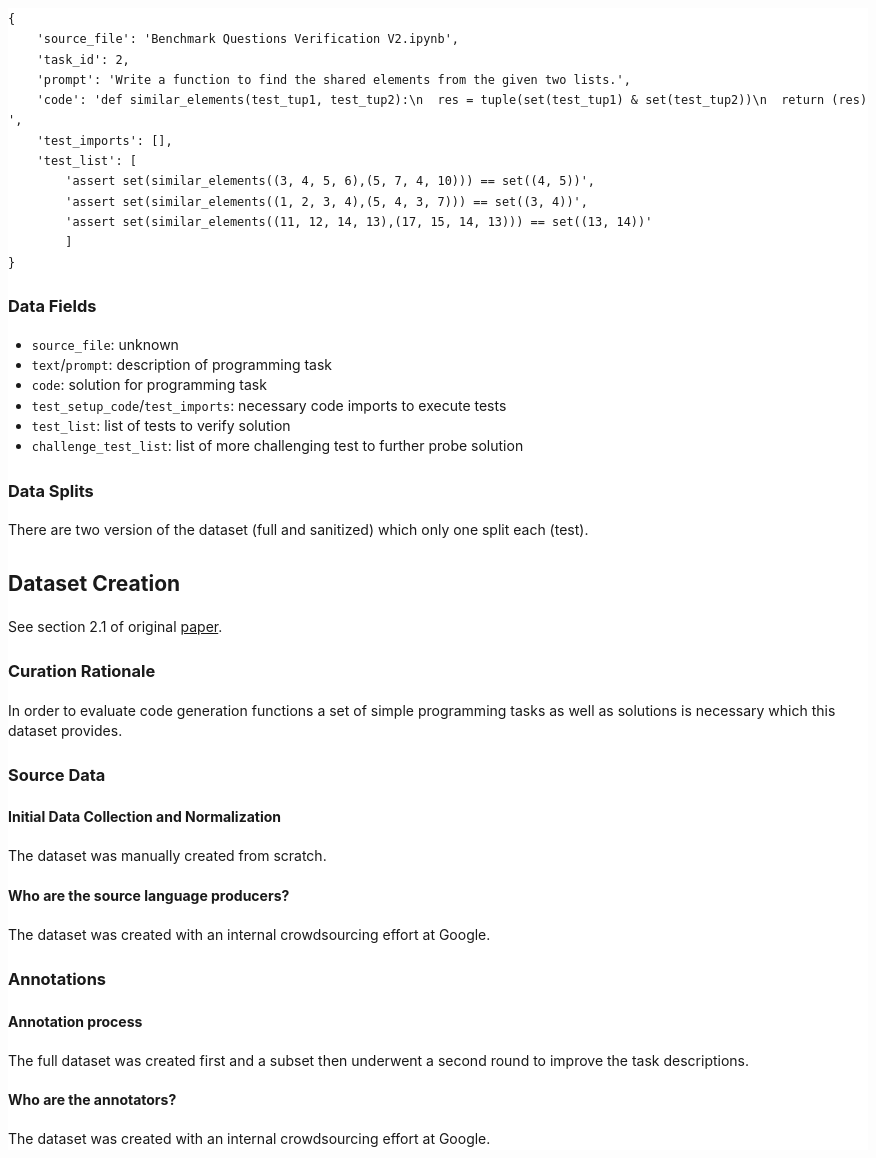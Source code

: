 ```
{
    'source_file': 'Benchmark Questions Verification V2.ipynb',
    'task_id': 2,
    'prompt': 'Write a function to find the shared elements from the given two lists.',
    'code': 'def similar_elements(test_tup1, test_tup2):\n  res = tuple(set(test_tup1) & set(test_tup2))\n  return (res) ',
    'test_imports': [],
    'test_list': [
        'assert set(similar_elements((3, 4, 5, 6),(5, 7, 4, 10))) == set((4, 5))',
        'assert set(similar_elements((1, 2, 3, 4),(5, 4, 3, 7))) == set((3, 4))',
        'assert set(similar_elements((11, 12, 14, 13),(17, 15, 14, 13))) == set((13, 14))'
        ]
}
```
### Data Fields

- `source_file`: unknown
- `text`/`prompt`: description of programming task
- `code`: solution for programming task
- `test_setup_code`/`test_imports`: necessary code imports to execute tests
- `test_list`: list of tests to verify solution
- `challenge_test_list`: list of more challenging test to further probe solution

### Data Splits
There are two version of the dataset (full and sanitized) which only one split each (test).
## Dataset Creation
See section 2.1 of original [paper](https://arxiv.org/abs/2108.07732).

### Curation Rationale
In order to evaluate code generation functions a set of simple programming tasks as well as solutions is necessary which this dataset provides.

### Source Data

#### Initial Data Collection and Normalization
The dataset was manually created from scratch.

#### Who are the source language producers?
The dataset was created with an internal crowdsourcing effort at Google.

### Annotations

#### Annotation process
The full dataset was created first and a subset then underwent a second round to improve the task descriptions.

#### Who are the annotators?
The dataset was created with an internal crowdsourcing effort at Google.
